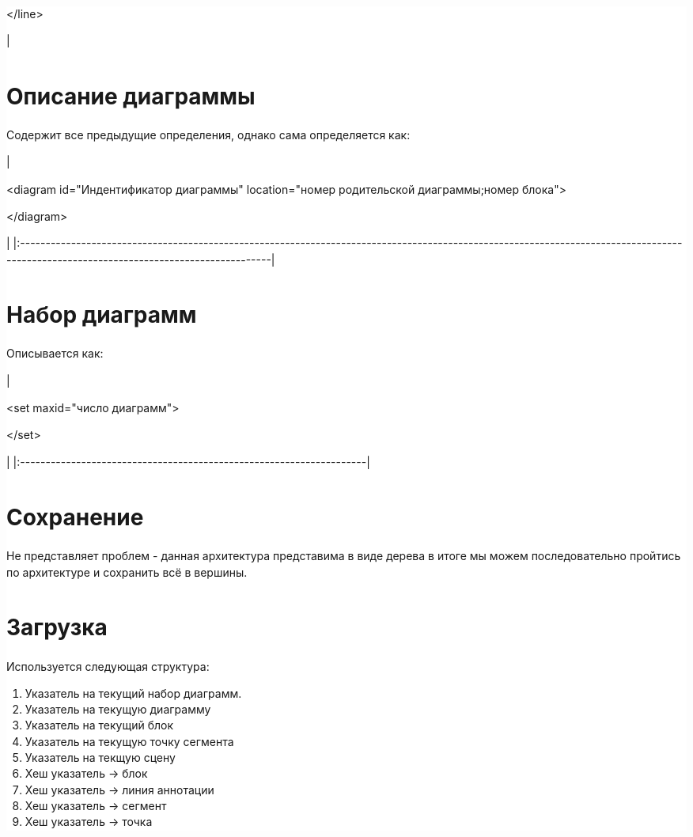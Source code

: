 

&lt;/line&gt;

 |

# Описание диаграммы #

Содержит все предыдущие определения, однако сама определяется как:

| 

&lt;diagram  id="Индентификатор диаграммы" location="номер родительской диаграммы;номер блока"&gt;



&lt;/diagram&gt;

 |
|:--------------------------------------------------------------------------------------------------------------------------------------------------------------------------------------|

# Набор диаграмм #

Описывается как:

| 

&lt;set maxid="число диаграмм"&gt;



&lt;/set&gt;

 |
|:--------------------------------------------------------------------|

# Сохранение #

Не представляет проблем - данная архитектура представима в виде дерева в итоге мы можем последовательно пройтись по архитектуре и сохранить всё в вершины.

# Загрузка #

Используется следующая структура:

  1. Указатель на текущий набор диаграмм.
  1. Указатель на текущую диаграмму
  1. Указатель на текущий блок
  1. Указатель на текущую точку сегмента
  1. Указатель на текщую  сцену
  1. Хеш  указатель -> блок
  1. Хеш  указатель -> линия аннотации
  1. Хеш  указатель -> сегмент
  1. Хеш  указатель -> точка
